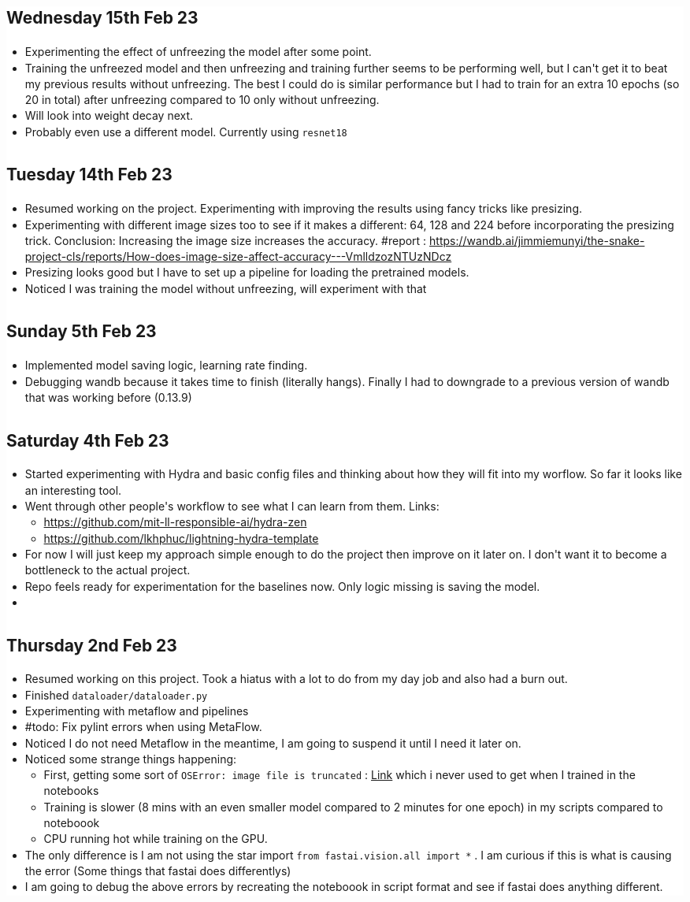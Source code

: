 ## Wednesday 15th Feb 23
- Experimenting the effect of unfreezing the model after some point.
- Training the unfreezed model and then unfreezing and training further seems to be performing well, but I can't get it to beat my previous results without unfreezing. The best I could do is similar performance but I had to train for an extra 10 epochs (so 20 in total) after unfreezing compared to 10 only without unfreezing.
- Will look into weight decay next.
- Probably even use a different model. Currently using `resnet18`

## Tuesday 14th Feb 23
- Resumed working on the project. Experimenting with improving the results using fancy tricks like presizing.
- Experimenting with different image sizes too to see if it makes a different: 64, 128 and 224 before incorporating the presizing trick. Conclusion: Increasing the image size increases the accuracy. #report : https://wandb.ai/jimmiemunyi/the-snake-project-cls/reports/How-does-image-size-affect-accuracy---VmlldzozNTUzNDcz
- Presizing looks good but I have to set up a pipeline for loading the pretrained models.
- Noticed I was training the model without unfreezing, will experiment with that

## Sunday 5th Feb 23
- Implemented model saving logic, learning rate finding.
- Debugging wandb because it takes time to finish (literally hangs). Finally I had to downgrade to a previous version of wandb that was working before (0.13.9)

## Saturday 4th Feb 23
- Started experimenting with Hydra and basic config files and thinking about how they will fit into my worflow. So far it looks like an interesting tool.
- Went through other people's workflow to see what I can learn from them. Links:
	- https://github.com/mit-ll-responsible-ai/hydra-zen
	- https://github.com/lkhphuc/lightning-hydra-template
- For now I will just keep my approach simple enough to do the project then improve on it later on. I don't want it to become a bottleneck to the actual project.
- Repo feels ready for experimentation for the baselines now. Only logic missing is saving the model.
- 

## Thursday 2nd Feb 23
- Resumed working on this project. Took a hiatus with a lot to do from my day job and also had a burn out.
- Finished `dataloader/dataloader.py`
- Experimenting with metaflow and pipelines
- #todo: Fix pylint errors when using MetaFlow.
- Noticed I do not need Metaflow in the meantime, I am going to suspend it until I need it later on.
- Noticed some strange things happening:
	- First, getting some sort of `OSError: image file is truncated` : [Link](https://forums.fast.ai/t/oserror-image-file-is-truncated-38-bytes-not-processed/30806) which i never used to get when I trained in the notebooks
	- Training is slower (8 mins with an even smaller model compared to 2 minutes for one epoch) in my scripts compared to noteboook
	- CPU running hot while training on the GPU.
- The only difference is I am not using the star import `from fastai.vision.all import *` . I am curious if this is what is causing the error (Some things that fastai does differentlys)
- I am going to debug the above errors by recreating the noteboook in script format and see if fastai does anything different.
